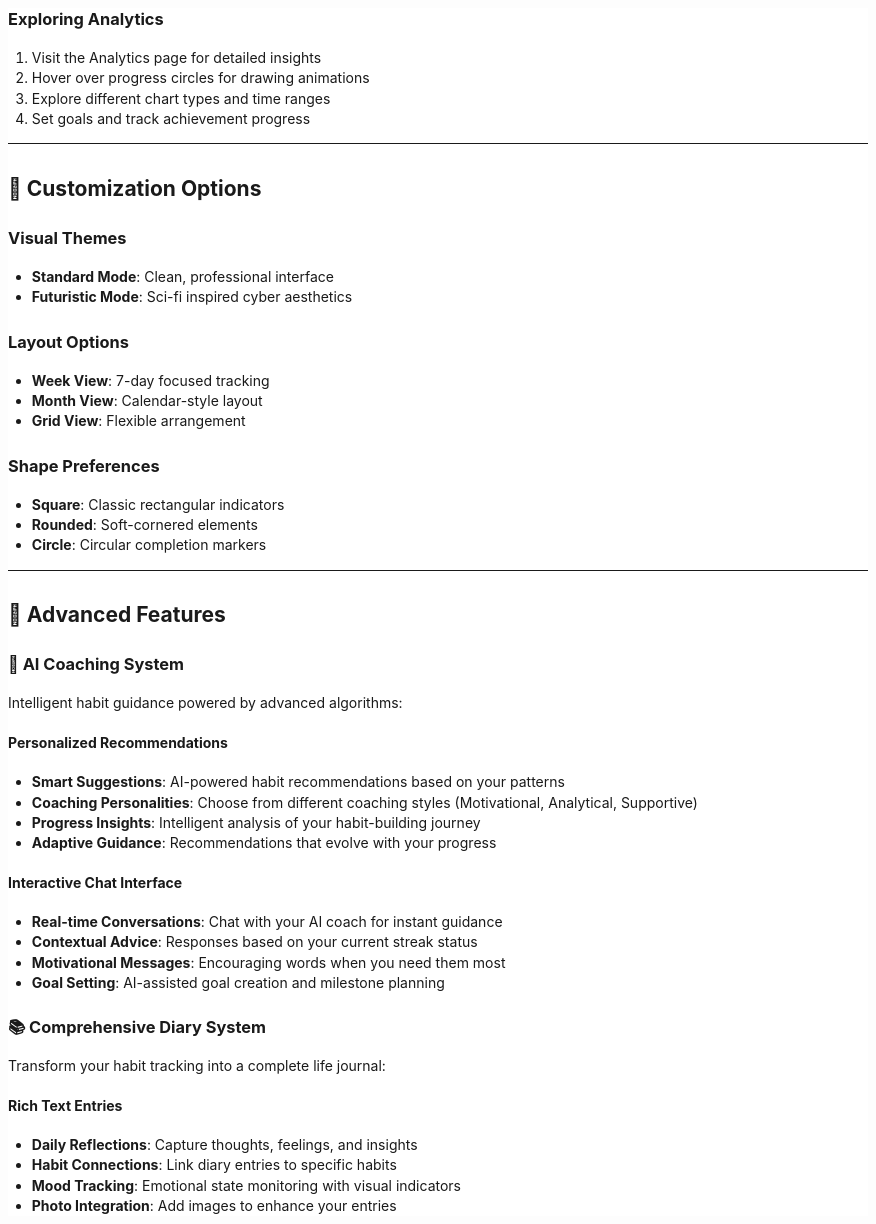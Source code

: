 ### **Exploring Analytics**
1. Visit the Analytics page for detailed insights
2. Hover over progress circles for drawing animations
3. Explore different chart types and time ranges
4. Set goals and track achievement progress

---

## 🎨 **Customization Options**

### **Visual Themes**
- **Standard Mode**: Clean, professional interface
- **Futuristic Mode**: Sci-fi inspired cyber aesthetics

### **Layout Options**
- **Week View**: 7-day focused tracking
- **Month View**: Calendar-style layout
- **Grid View**: Flexible arrangement

### **Shape Preferences**
- **Square**: Classic rectangular indicators
- **Rounded**: Soft-cornered elements
- **Circle**: Circular completion markers

---

## 🎪 **Advanced Features**

### 🤖 **AI Coaching System**
Intelligent habit guidance powered by advanced algorithms:

#### **Personalized Recommendations**
- **Smart Suggestions**: AI-powered habit recommendations based on your patterns
- **Coaching Personalities**: Choose from different coaching styles (Motivational, Analytical, Supportive)
- **Progress Insights**: Intelligent analysis of your habit-building journey
- **Adaptive Guidance**: Recommendations that evolve with your progress

#### **Interactive Chat Interface**
- **Real-time Conversations**: Chat with your AI coach for instant guidance
- **Contextual Advice**: Responses based on your current streak status
- **Motivational Messages**: Encouraging words when you need them most
- **Goal Setting**: AI-assisted goal creation and milestone planning

### 📚 **Comprehensive Diary System**
Transform your habit tracking into a complete life journal:

#### **Rich Text Entries**
- **Daily Reflections**: Capture thoughts, feelings, and insights
- **Habit Connections**: Link diary entries to specific habits
- **Mood Tracking**: Emotional state monitoring with visual indicators
- **Photo Integration**: Add images to enhance your entries

